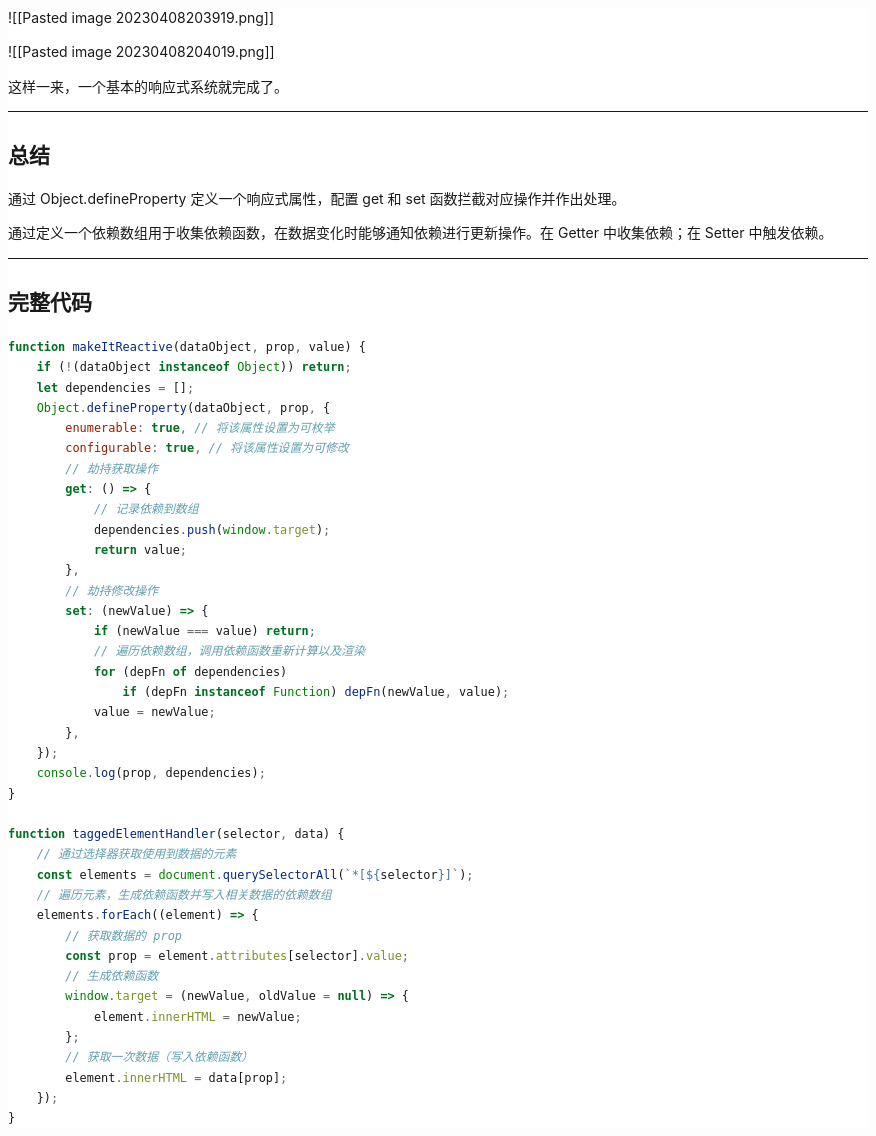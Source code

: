 ![[Pasted image 20230408203919.png]]

![[Pasted image 20230408204019.png]]

这样一来，一个基本的响应式系统就完成了。

---

## 总结

通过 Object.defineProperty 定义一个响应式属性，配置 get 和 set 函数拦截对应操作并作出处理。

通过定义一个依赖数组用于收集依赖函数，在数据变化时能够通知依赖进行更新操作。在 Getter 中收集依赖；在 Setter 中触发依赖。

---

## 完整代码

```js
function makeItReactive(dataObject, prop, value) {
    if (!(dataObject instanceof Object)) return;
    let dependencies = [];
    Object.defineProperty(dataObject, prop, {
        enumerable: true, // 将该属性设置为可枚举
        configurable: true, // 将该属性设置为可修改
        // 劫持获取操作
        get: () => {
            // 记录依赖到数组
            dependencies.push(window.target);
            return value;
        },
        // 劫持修改操作
        set: (newValue) => {
            if (newValue === value) return;
            // 遍历依赖数组，调用依赖函数重新计算以及渲染
            for (depFn of dependencies) 
	            if (depFn instanceof Function) depFn(newValue, value);
            value = newValue;
        },
    });
    console.log(prop, dependencies);
}

function taggedElementHandler(selector, data) {
    // 通过选择器获取使用到数据的元素
    const elements = document.querySelectorAll(`*[${selector}]`);
    // 遍历元素，生成依赖函数并写入相关数据的依赖数组
    elements.forEach((element) => {
        // 获取数据的 prop
        const prop = element.attributes[selector].value;
        // 生成依赖函数
        window.target = (newValue, oldValue = null) => {
            element.innerHTML = newValue;
        };
        // 获取一次数据（写入依赖函数）
        element.innerHTML = data[prop];
    });
}
```
